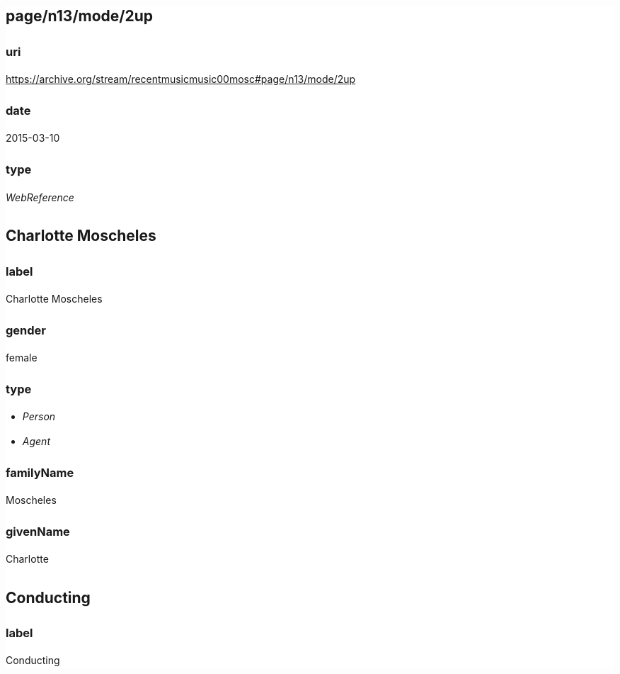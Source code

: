 ## page/n13/mode/2up

### uri


https://archive.org/stream/recentmusicmusic00mosc#page/n13/mode/2up

### date


2015-03-10

### type


*WebReference*

## Charlotte Moscheles

### label


Charlotte Moscheles

### gender


female

### type

 - *Person*

 - *Agent*

### familyName


Moscheles

### givenName


Charlotte

## Conducting

### label


Conducting